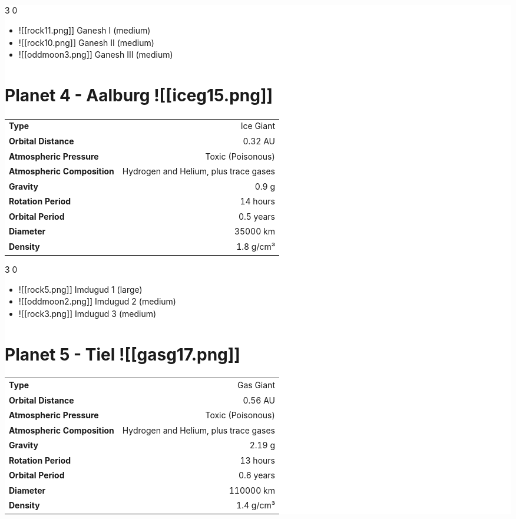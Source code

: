 

3
0

- ![[rock11.png]] Ganesh I (medium)
- ![[rock10.png]] Ganesh II (medium)
- ![[oddmoon3.png]] Ganesh III (medium)


# Planet 4 - Aalburg ![[iceg15.png]]
|                             |                           |
| --------------------------- | -------------------------:|
| **Type**                    |             Ice Giant |
| **Orbital Distance**        |   0.32 AU |
| **Atmospheric Pressure**    |       Toxic (Poisonous) |
| **Atmospheric Composition** |      Hydrogen and Helium, plus trace gases |
| **Gravity**                 |        0.9 g |
| **Rotation Period**         |  14 hours |
| **Orbital Period** | 0.5 years |
| **Diameter**                |      35000 km | 
| **Density**                 |    1.8 g/cm³ |



3
0

- ![[rock5.png]] Imdugud 1 (large)
- ![[oddmoon2.png]] Imdugud 2 (medium)
- ![[rock3.png]] Imdugud 3 (medium)


# Planet 5 - Tiel ![[gasg17.png]]
|                             |                           |
| --------------------------- | -------------------------:|
| **Type**                    |             Gas Giant |
| **Orbital Distance**        |   0.56 AU |
| **Atmospheric Pressure**    |       Toxic (Poisonous) |
| **Atmospheric Composition** |      Hydrogen and Helium, plus trace gases |
| **Gravity**                 |        2.19 g |
| **Rotation Period**         |  13 hours |
| **Orbital Period** | 0.6 years |
| **Diameter**                |      110000 km | 
| **Density**                 |    1.4 g/cm³ |
